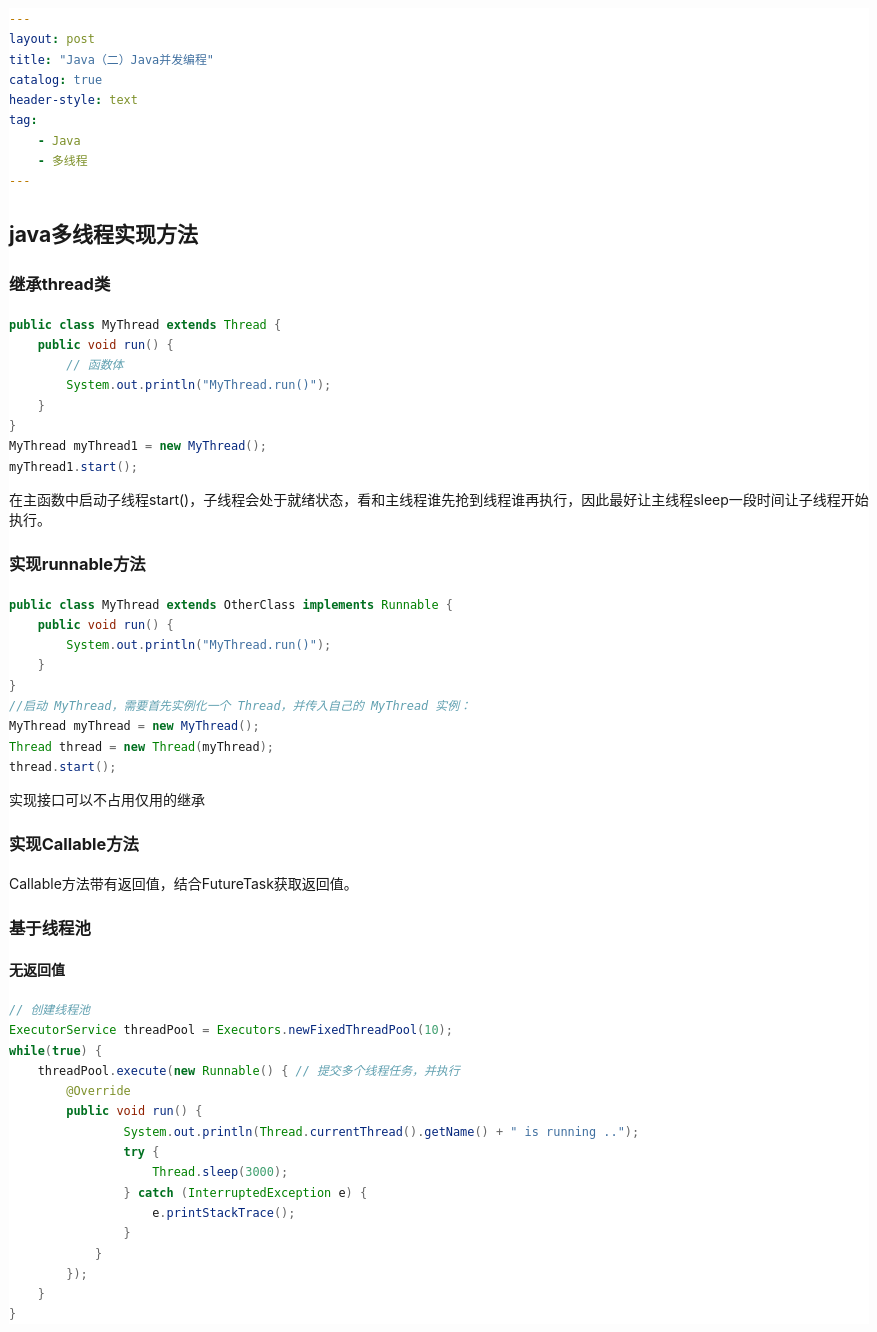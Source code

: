 ```yaml
---
layout: post
title: "Java（二）Java并发编程"
catalog: true
header-style: text
tag: 
    - Java
    - 多线程
---
```

## java多线程实现方法
### 继承thread类
```java
public class MyThread extends Thread {
	public void run() {
		// 函数体
		System.out.println("MyThread.run()");
	}
}
MyThread myThread1 = new MyThread();
myThread1.start();
```
在主函数中启动子线程start()，子线程会处于就绪状态，看和主线程谁先抢到线程谁再执行，因此最好让主线程sleep一段时间让子线程开始执行。

### 实现runnable方法
```java
public class MyThread extends OtherClass implements Runnable {
	public void run() {
		System.out.println("MyThread.run()");
	}
}
//启动 MyThread，需要首先实例化一个 Thread，并传入自己的 MyThread 实例：
MyThread myThread = new MyThread();
Thread thread = new Thread(myThread);
thread.start();
```
实现接口可以不占用仅用的继承

### 实现Callable方法
Callable方法带有返回值，结合FutureTask获取返回值。
### 基于线程池
#### 无返回值
```java
// 创建线程池
ExecutorService threadPool = Executors.newFixedThreadPool(10);
while(true) {
	threadPool.execute(new Runnable() { // 提交多个线程任务，并执行
		@Override
		public void run() {
				System.out.println(Thread.currentThread().getName() + " is running ..");
				try {
					Thread.sleep(3000);
				} catch (InterruptedException e) {
					e.printStackTrace();
				}
			}
		});
	}
}
```
